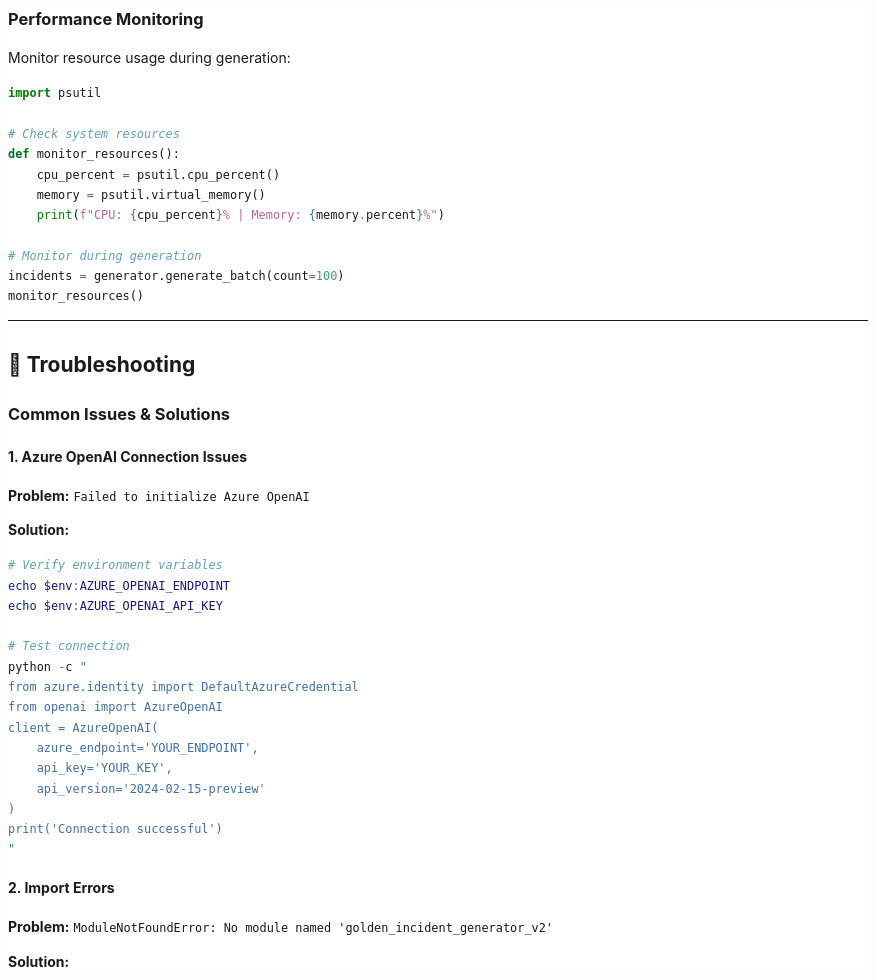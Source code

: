 ### Performance Monitoring

Monitor resource usage during generation:

```python
import psutil

# Check system resources
def monitor_resources():
    cpu_percent = psutil.cpu_percent()
    memory = psutil.virtual_memory()
    print(f"CPU: {cpu_percent}% | Memory: {memory.percent}%")

# Monitor during generation
incidents = generator.generate_batch(count=100)
monitor_resources()
```

---

## 🔧 Troubleshooting

### Common Issues & Solutions

#### 1. Azure OpenAI Connection Issues

**Problem:** `Failed to initialize Azure OpenAI`

**Solution:**

```powershell
# Verify environment variables
echo $env:AZURE_OPENAI_ENDPOINT
echo $env:AZURE_OPENAI_API_KEY

# Test connection
python -c "
from azure.identity import DefaultAzureCredential
from openai import AzureOpenAI
client = AzureOpenAI(
    azure_endpoint='YOUR_ENDPOINT',
    api_key='YOUR_KEY',
    api_version='2024-02-15-preview'
)
print('Connection successful')
"
```

#### 2. Import Errors

**Problem:** `ModuleNotFoundError: No module named 'golden_incident_generator_v2'`

**Solution:**
